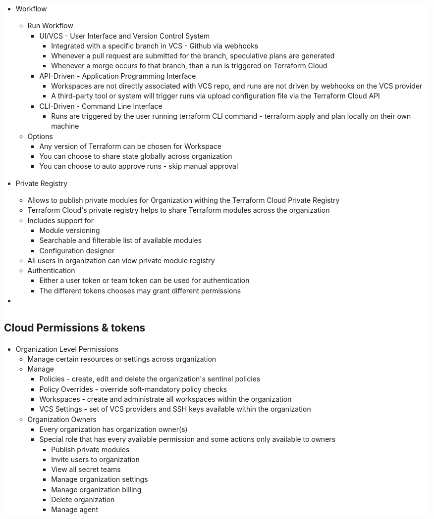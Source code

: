 * Workflow
    * Run Workflow
        * UI/VCS - User Interface and Version Control System
            * Integrated with a specific branch in VCS - Github via webhooks
            * Whenever a pull request are submitted for the branch, speculative plans are generated
            * Whenever a merge occurs to that branch, than a run is triggered on Terraform Cloud
        * API-Driven - Application Programming Interface
            * Workspaces are not directly associated with VCS repo, and runs are not driven by webhooks on the VCS provider
            * A third-party tool or system will trigger runs via upload configuration file via the Terraform Cloud API
        * CLI-Driven - Command Line Interface
            * Runs are triggered by the user running terraform CLI command - terraform apply and plan locally on their own machine
    * Options
        * Any version of Terraform can be chosen for Workspace
        * You can choose to share state globally across organization
        * You can choose to auto approve runs - skip manual approval

* Private Registry
    * Allows to publish private modules for Organization withing the Terraform Cloud Private Registry
    * Terraform Cloud's private registry helps to share Terraform modules across the organization
    * Includes support for
        * Module versioning
        * Searchable and filterable list of available modules
        * Configuration designer 
    * All users in organization can view private module registry
    * Authentication
        * Either a user token or team token can be used for authentication
        * The different tokens chooses may grant different permissions

* 
     
## Cloud Permissions & tokens

* Organization Level Permissions
    * Manage certain resources or settings across organization
    * Manage
        * Policies - create, edit and delete the organization's sentinel policies
        * Policy Overrides - override soft-mandatory policy checks
        * Workspaces - create and administrate all workspaces within the organization
        * VCS Settings - set of VCS providers and SSH keys available within the organization
    * Organization Owners
        * Every organization has organization owner(s)
        * Special role that has every available permission and some actions only available to owners
            * Publish private modules
            * Invite users to organization
            * View all secret teams
            * Manage organization settings
            * Manage organization billing
            * Delete organization
            * Manage agent
